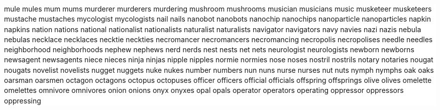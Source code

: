 mule mules
mum mums
murderer murderers murdering
mushroom mushrooms
musician musicians music
musketeer musketeers
mustache mustaches
mycologist mycologists
nail nails
nanobot nanobots
nanochip nanochips
nanoparticle nanoparticles
napkin napkins
nation nations national
nationalist nationalists
naturalist naturalists
navigator navigators
navy navies
nazi nazis
nebula nebulas
necklace necklaces
necktie neckties
necromancer necromancers necromancing
necropolis necropolises
needle needles
neighborhood neighborhoods
nephew nephews
nerd nerds
nest nests
net nets
neurologist neurologists
newborn newborns
newsagent newsagents
niece nieces
ninja ninjas
nipple nipples
normie normies
nose noses
nostril nostrils
notary notaries
nougat nougats
novelist novelists
nugget nuggets
nuke nukes
number numbers
nun nuns
nurse nurses
nut nuts
nymph nymphs
oak oaks
oarsman oarsmen
octagon octagons
octopus octopuses
officer officers
official officials
offspring offsprings
olive olives
omelette omelettes
omnivore omnivores
onion onions
onyx onyxes
opal opals
operator operators operating
oppressor oppressors oppressing